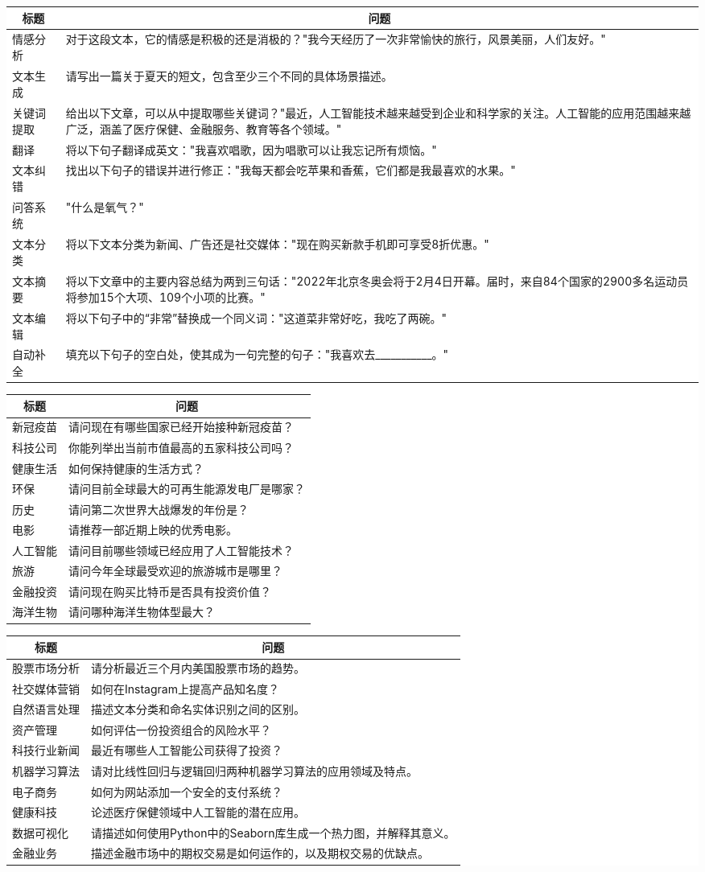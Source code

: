 | 标题 | 问题 |
| --- | --- |
| 情感分析 | 对于这段文本，它的情感是积极的还是消极的？"我今天经历了一次非常愉快的旅行，风景美丽，人们友好。" |
| 文本生成 | 请写出一篇关于夏天的短文，包含至少三个不同的具体场景描述。 |
| 关键词提取 | 给出以下文章，可以从中提取哪些关键词？"最近，人工智能技术越来越受到企业和科学家的关注。人工智能的应用范围越来越广泛，涵盖了医疗保健、金融服务、教育等各个领域。" |
| 翻译 | 将以下句子翻译成英文："我喜欢唱歌，因为唱歌可以让我忘记所有烦恼。" |
| 文本纠错 | 找出以下句子的错误并进行修正："我每天都会吃苹果和香蕉，它们都是我最喜欢的水果。" |
| 问答系统 | "什么是氧气？" |
| 文本分类 | 将以下文本分类为新闻、广告还是社交媒体："现在购买新款手机即可享受8折优惠。" |
| 文本摘要 | 将以下文章中的主要内容总结为两到三句话："2022年北京冬奥会将于2月4日开幕。届时，来自84个国家的2900多名运动员将参加15个大项、109个小项的比赛。" |
| 文本编辑 | 将以下句子中的“非常”替换成一个同义词："这道菜非常好吃，我吃了两碗。" |
| 自动补全 | 填充以下句子的空白处，使其成为一句完整的句子："我喜欢去___________。" |

| 标题 | 问题 |
| --- | --- |
|新冠疫苗|请问现在有哪些国家已经开始接种新冠疫苗？|
|科技公司|你能列举出当前市值最高的五家科技公司吗？|
|健康生活|如何保持健康的生活方式？|
|环保|请问目前全球最大的可再生能源发电厂是哪家？|
|历史|请问第二次世界大战爆发的年份是？|
|电影|请推荐一部近期上映的优秀电影。|
|人工智能|请问目前哪些领域已经应用了人工智能技术？|
|旅游|请问今年全球最受欢迎的旅游城市是哪里？|
|金融投资|请问现在购买比特币是否具有投资价值？|
|海洋生物|请问哪种海洋生物体型最大？|

| 标题                                                     | 问题                                                         |
|----------------------------------------------------------|--------------------------------------------------------------|
| 股票市场分析                                             | 请分析最近三个月内美国股票市场的趋势。                                 |
| 社交媒体营销                                             | 如何在Instagram上提高产品知名度？                                   |
| 自然语言处理                                             | 描述文本分类和命名实体识别之间的区别。                              |
| 资产管理                                                 | 如何评估一份投资组合的风险水平？                                    |
| 科技行业新闻                                             | 最近有哪些人工智能公司获得了投资？                                  |
| 机器学习算法                                             | 请对比线性回归与逻辑回归两种机器学习算法的应用领域及特点。                 |
| 电子商务                                                 | 如何为网站添加一个安全的支付系统？                                  |
| 健康科技                                                 | 论述医疗保健领域中人工智能的潜在应用。                              |
| 数据可视化                                               | 请描述如何使用Python中的Seaborn库生成一个热力图，并解释其意义。            |
| 金融业务                                                 | 描述金融市场中的期权交易是如何运作的，以及期权交易的优缺点。              |
